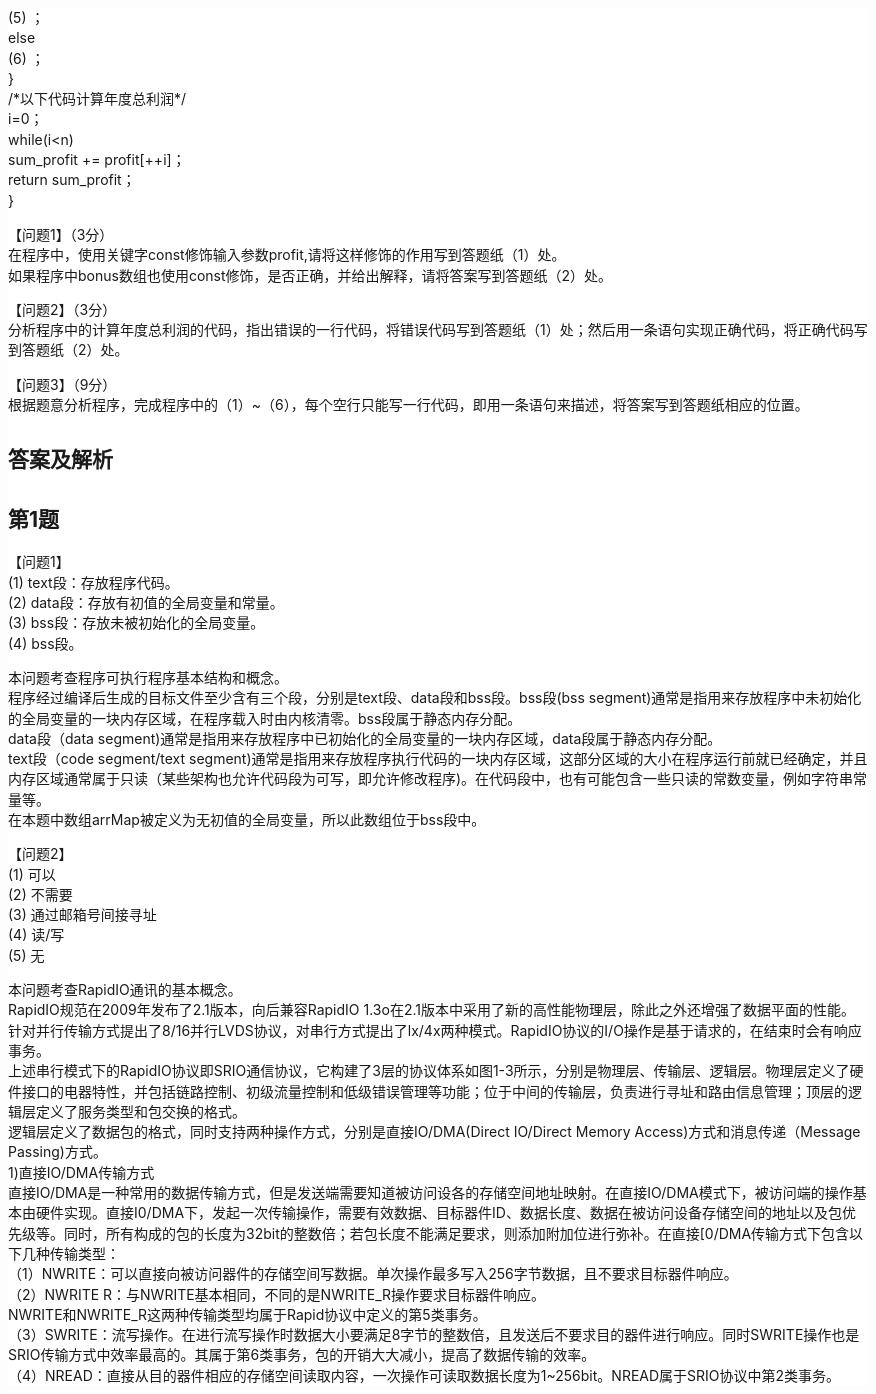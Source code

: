 (5) ；  
else  
(6) ；  
\}  
/\*以下代码计算年度总利润\*/  
i=0；  
while(i&lt;n)  
sum\_profit += profit\[++i\]；  
return sum\_profit；  
\}  
  
【问题1】（3分）  
在程序中，使用关键字const修饰输入参数profit,请将这样修饰的作用写到答题纸（1）处。  
如果程序中bonus数组也使用const修饰，是否正确，并给出解释，请将答案写到答题纸（2）处。  
  
【问题2】（3分）  
分析程序中的计算年度总利润的代码，指出错误的一行代码，将错误代码写到答题纸（1）处；然后用一条语句实现正确代码，将正确代码写到答题纸（2）处。  
  
【问题3】（9分）  
根据题意分析程序，完成程序中的（1）~（6），每个空行只能写一行代码，即用一条语句来描述，将答案写到答题纸相应的位置。  
  


## 答案及解析 ##

  



[062fd247a32e4b8d92bcbb48f88da408.jpg]: https://www.xkxxkx.cn/file/exam/software/嵌入式系统设计师/案例/第1题/062fd247a32e4b8d92bcbb48f88da408.jpg
[b5c0dc56aa9d4a7397e88e4428566c0e.jpg]: https://www.xkxxkx.cn/file/exam/software/嵌入式系统设计师/案例/第1题/b5c0dc56aa9d4a7397e88e4428566c0e.jpg
[ab2859e86d1a4864af6d72dcc2400fba.jpg]: https://www.xkxxkx.cn/file/exam/software/嵌入式系统设计师/案例/第1题/ab2859e86d1a4864af6d72dcc2400fba.jpg
[90272df580c34e13b2eccf6c5b806f8d.jpg]: https://www.xkxxkx.cn/file/exam/software/嵌入式系统设计师/案例/第1题/90272df580c34e13b2eccf6c5b806f8d.jpg
[1e21eb455bd4475296d67889d3c650f2.jpg]: https://www.xkxxkx.cn/file/exam/software/嵌入式系统设计师/案例/第1题/1e21eb455bd4475296d67889d3c650f2.jpg
[9e6e8c8a1d754184bd3cb84d2ac8dabc.jpg]: https://www.xkxxkx.cn/file/exam/software/嵌入式系统设计师/案例/第2题/9e6e8c8a1d754184bd3cb84d2ac8dabc.jpg
[d5cf9de7b28b4320b3e37aef4489bfab.jpg]: https://www.xkxxkx.cn/file/exam/software/嵌入式系统设计师/案例/第2题/d5cf9de7b28b4320b3e37aef4489bfab.jpg
[552f4d0c54e14fc9ae86b5637a74159f.jpg]: https://www.xkxxkx.cn/file/exam/software/嵌入式系统设计师/案例/第2题/552f4d0c54e14fc9ae86b5637a74159f.jpg
[91d50d2738464a63aaec394ffb269b3e.jpg]: https://www.xkxxkx.cn/file/exam/software/嵌入式系统设计师/案例/第2题/91d50d2738464a63aaec394ffb269b3e.jpg
[0dff30d709cf4ac7869bbbf0b9a977c4.jpg]: https://www.xkxxkx.cn/file/exam/software/嵌入式系统设计师/案例/第2题/0dff30d709cf4ac7869bbbf0b9a977c4.jpg
[80b8b4e189c74aaaa0becee5ca06cf4b.jpg]: https://www.xkxxkx.cn/file/exam/software/嵌入式系统设计师/案例/第2题/80b8b4e189c74aaaa0becee5ca06cf4b.jpg
[7cb7409c23fa46a18ba9530a91598b10.jpg]: https://www.xkxxkx.cn/file/exam/software/嵌入式系统设计师/案例/第3题/7cb7409c23fa46a18ba9530a91598b10.jpg
[ba9662f7841841ab8fa855c4c4c51070.jpg]: https://www.xkxxkx.cn/file/exam/software/嵌入式系统设计师/案例/第3题/ba9662f7841841ab8fa855c4c4c51070.jpg
[7f04db9e0ca94dea8daea913897d493e.jpg]: https://www.xkxxkx.cn/file/exam/software/嵌入式系统设计师/案例/第4题/7f04db9e0ca94dea8daea913897d493e.jpg
[1a114720aee040948b0075d1138b924e.jpg]: https://www.xkxxkx.cn/file/exam/software/嵌入式系统设计师/案例/第4题/1a114720aee040948b0075d1138b924e.jpg
## 第1题 ##

【问题1】  
(1) text段：存放程序代码。  
(2) data段：存放有初值的全局变量和常量。  
(3) bss段：存放未被初始化的全局变量。  
(4) bss段。  
  
本问题考查程序可执行程序基本结构和概念。  
程序经过编译后生成的目标文件至少含有三个段，分别是text段、data段和bss段。bss段(bss segment)通常是指用来存放程序中未初始化的全局变量的一块内存区域，在程序载入时由内核清零。bss段属于静态内存分配。  
data段（data segment)通常是指用来存放程序中已初始化的全局变量的一块内存区域，data段属于静态内存分配。  
text段（code segment/text segment)通常是指用来存放程序执行代码的一块内存区域，这部分区域的大小在程序运行前就已经确定，并且内存区域通常属于只读（某些架构也允许代码段为可写，即允许修改程序)。在代码段中，也有可能包含一些只读的常数变量，例如字符串常量等。  
在本题中数组arrMap被定义为无初值的全局变量，所以此数组位于bss段中。  
  
【问题2】  
(1) 可以  
(2) 不需要  
(3) 通过邮箱号间接寻址  
(4) 读/写  
(5) 无  
  
本问题考查RapidIO通讯的基本概念。  
RapidIO规范在2009年发布了2.1版本，向后兼容RapidIO 1.3o在2.1版本中采用了新的高性能物理层，除此之外还增强了数据平面的性能。针对并行传输方式提出了8/16并行LVDS协议，对串行方式提出了lx/4x两种模式。RapidIO协议的I/O操作是基于请求的，在结束时会有响应事务。  
上述串行模式下的RapidIO协议即SRIO通信协议，它构建了3层的协议体系如图1-3所示，分别是物理层、传输层、逻辑层。物理层定义了硬件接口的电器特性，并包括链路控制、初级流量控制和低级错误管理等功能；位于中间的传输层，负责进行寻址和路由信息管理；顶层的逻辑层定义了服务类型和包交换的格式。  
逻辑层定义了数据包的格式，同时支持两种操作方式，分别是直接IO/DMA(Direct IO/Direct Memory Access)方式和消息传递（Message Passing)方式。  
1)直接IO/DMA传输方式  
直接IO/DMA是一种常用的数据传输方式，但是发送端需要知道被访问设各的存储空间地址映射。在直接IO/DMA模式下，被访问端的操作基本由硬件实现。直接I0/DMA下，发起一次传输操作，需要有效数据、目标器件ID、数据长度、数据在被访问设备存储空间的地址以及包优先级等。同时，所有构成的包的长度为32bit的整数倍；若包长度不能满足要求，则添加附加位进行弥补。在直接\[0/DMA传输方式下包含以下几种传输类型：  
（1）NWRITE：可以直接向被访问器件的存储空间写数据。单次操作最多写入256字节数据，且不要求目标器件响应。  
（2）NWRITE R：与NWRITE基本相同，不同的是NWRITE\_R操作要求目标器件响应。  
NWRITE和NWRITE\_R这两种传输类型均属于Rapid协议中定义的第5类事务。  
（3）SWRITE：流写操作。在进行流写操作时数据大小要满足8字节的整数倍，且发送后不要求目的器件进行响应。同时SWRITE操作也是SRIO传输方式中效率最高的。其属于第6类事务，包的开销大大减小，提高了数据传输的效率。  
（4）NREAD：直接从目的器件相应的存储空间读取内容，一次操作可读取数据长度为1~256bit。NREAD属于SRIO协议中第2类事务。  

[a1892aa13d9f4eb0b52ed13f4838538b.jpg]: https://www.xkxxkx.cn/file/exam/software/嵌入式系统设计师/案例/第1题/a1892aa13d9f4eb0b52ed13f4838538b.jpg
[0c5fb29995434cf49da7a69d9a3a5a49.jpg]: https://www.xkxxkx.cn/file/exam/software/嵌入式系统设计师/案例/第2题/0c5fb29995434cf49da7a69d9a3a5a49.jpg
[d39e533d8c3d41419ff26cdbd8c69221.jpg]: https://www.xkxxkx.cn/file/exam/software/嵌入式系统设计师/案例/第2题/d39e533d8c3d41419ff26cdbd8c69221.jpg